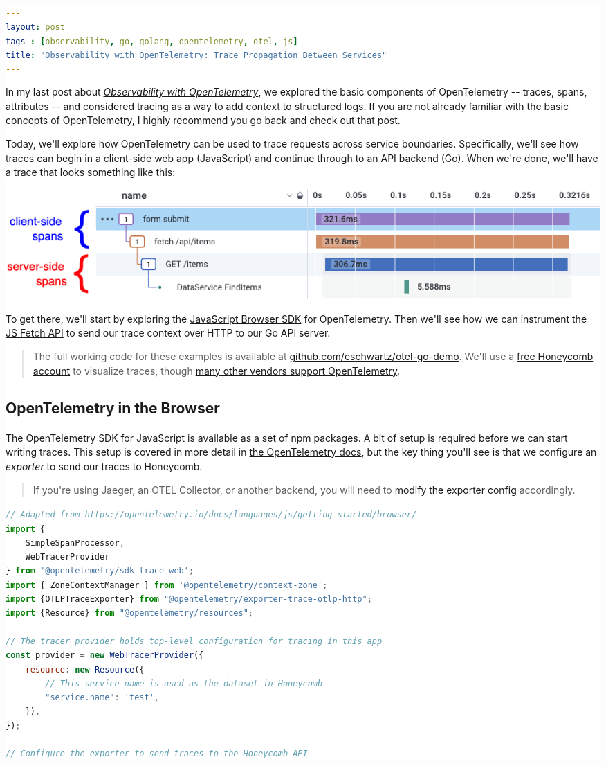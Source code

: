 ```yaml
---
layout: post
tags : [observability, go, golang, opentelemetry, otel, js]
title: "Observability with OpenTelemetry: Trace Propagation Between Services"
---
```


In my last post about [_Observability with OpenTelemetry_](/2024/02/13/otel-intro), we explored the basic components of OpenTelemetry -- traces, spans, attributes -- and considered tracing as a way to add context to structured logs. If you are not already familiar with the basic concepts of OpenTelemetry, I highly recommend you [go back and check out that post.](/2024/02/13/otel-intro)

Today, we'll explore how OpenTelemetry can be used to trace requests across service boundaries. Specifically, we'll see how traces can begin in a client-side web app (JavaScript) and continue through to an API backend (Go). When we're done, we'll have a trace that looks something like this: 

![full stack trace screenshot](/assets/posts/2024-02-22-otel-propagation/full-stack-trace.png)

To get there, we'll start by exploring the [JavaScript Browser SDK](https://docs.honeycomb.io/getting-data-in/opentelemetry/browser-js/) for OpenTelemetry. Then we'll see how we can instrument the [JS Fetch API](https://developer.mozilla.org/en-US/docs/Web/API/Fetch_API/Using_Fetch) to send our trace context over HTTP to our Go API server.

> The full working code for these examples is available at [github.com/eschwartz/otel-go-demo](https://github.com/eschwartz/otel-go-demo). We'll use a [free Honeycomb account](https://www.honeycomb.io/) to visualize traces, though [many other vendors support OpenTelemetry](https://opentelemetry.io/ecosystem/vendors/).

## OpenTelemetry in the Browser

The OpenTelemetry SDK for JavaScript is available as a set of npm packages. A bit of setup is required before we can start writing traces. This setup is covered in more detail in [the OpenTelemetry docs](https://opentelemetry.io/docs/languages/js/getting-started/browser/), but the key thing you'll see is that we configure an _exporter_ to send our traces to Honeycomb. 

> If you're using Jaeger, an OTEL Collector, or another backend, you will need to [modify the exporter config](https://opentelemetry.io/docs/languages/js/exporters/) accordingly.

```js
// Adapted from https://opentelemetry.io/docs/languages/js/getting-started/browser/
import {
    SimpleSpanProcessor,
    WebTracerProvider
} from '@opentelemetry/sdk-trace-web';
import { ZoneContextManager } from '@opentelemetry/context-zone';
import {OTLPTraceExporter} from "@opentelemetry/exporter-trace-otlp-http";
import {Resource} from "@opentelemetry/resources";

// The tracer provider holds top-level configuration for tracing in this app
const provider = new WebTracerProvider({
    resource: new Resource({
        // This service name is used as the dataset in Honeycomb
        "service.name": 'test',
    }),
});

// Configure the exporter to send traces to the Honeycomb API
```